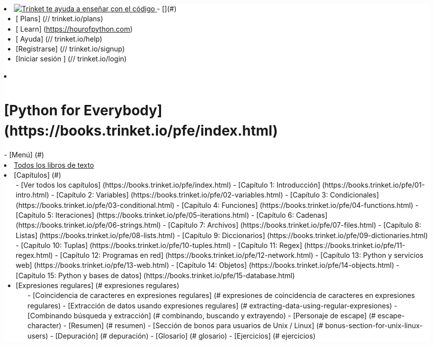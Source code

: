 
<li class = "name">
<a aria-label="Index Page" href="//trinket.io/" role="button">
<img alt = "Trinket te ayuda a enseñar con el código" src = "/ cache-prefix-aac84e42 / img / trinket-logo.png" />
</a>
</ li>
- [](#)

- [<i class = "fa fa-star"> </i> Plans] (// trinket.io/plans)
- [<i class = "fa fa-graduation-cap"> </i> Learn] (https://hourofpython.com)
- [<i class = "fa fa-question-circle"> </i> Ayuda] (// trinket.io/help)
- [Registrarse] (// trinket.io/signup)
- [Iniciar sesión <i class = "fa fa-sign-in"> </i>] (// trinket.io/login)

<li class = "name">
<h1> [Python for Everybody] (https://books.trinket.io/pfe/index.html) </h1>
</ li>
- [Menú] (#)

<li>
<a href="https://books.trinket.io">
<i class = "fa fa-angle-left"> </i> Todos los libros de texto
</a>
</ li>

<li class = "has-dropdown">
[Capítulos] (#)
<ul class = "dropdown">
- [Ver todos los capítulos] (https://books.trinket.io/pfe/index.html)
- [Capítulo 1: Introducción] (https://books.trinket.io/pfe/01-intro.html)
- [Capítulo 2: Variables] (https://books.trinket.io/pfe/02-variables.html)
- [Capítulo 3: Condicionales] (https://books.trinket.io/pfe/03-conditional.html)
- [Capítulo 4: Funciones] (https://books.trinket.io/pfe/04-functions.html)
- [Capítulo 5: Iteraciones] (https://books.trinket.io/pfe/05-iterations.html)
- [Capítulo 6: Cadenas] (https://books.trinket.io/pfe/06-strings.html)
- [Capítulo 7: Archivos] (https://books.trinket.io/pfe/07-files.html)
- [Capítulo 8: Listas] (https://books.trinket.io/pfe/08-lists.html)
- [Capítulo 9: Diccionarios] (https://books.trinket.io/pfe/09-dictionaries.html)
- [Capítulo 10: Tuplas] (https://books.trinket.io/pfe/10-tuples.html)
- [Capítulo 11: Regex] (https://books.trinket.io/pfe/11-regex.html)
- [Capítulo 12: Programas en red] (https://books.trinket.io/pfe/12-network.html)
- [Capítulo 13: Python y servicios web] (https://books.trinket.io/pfe/13-web.html)
- [Capítulo 14: Objetos] (https://books.trinket.io/pfe/14-objects.html)
- [Capítulo 15: Python y bases de datos] (https://books.trinket.io/pfe/15-database.html)

<li class = "has-dropdown"> [Expresiones regulares] (# expresiones regulares) <ul class = "dropdown">
- [Coincidencia de caracteres en expresiones regulares] (# expresiones de coincidencia de caracteres en expresiones regulares)
- [Extracción de datos usando expresiones regulares] (# extracting-data-using-regular-expresiones)
- [Combinando búsqueda y extracción] (# combinando, buscando y extrayendo)
- [Personaje de escape] (# escape-character)
- [Resumen] (# resumen)
- [Sección de bonos para usuarios de Unix / Linux] (# bonus-section-for-unix-linux-users)
- [Depuración] (# depuración)
- [Glosario] (# glosario)
- [Ejercicios] (# ejercicios)
